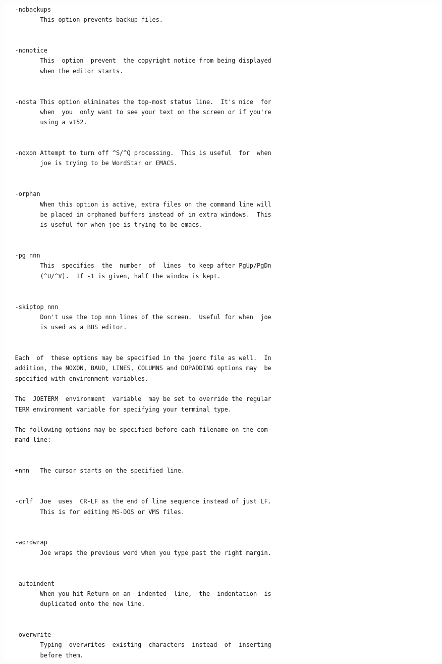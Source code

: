 
       -nobackups
              This option prevents backup files.


       -nonotice
              This  option  prevent  the copyright notice from being displayed
              when the editor starts.


       -nosta This option eliminates the top-most status line.  It's nice  for
              when  you  only want to see your text on the screen or if you're
              using a vt52.


       -noxon Attempt to turn off ^S/^Q processing.  This is useful  for  when
              joe is trying to be WordStar or EMACS.


       -orphan
              When this option is active, extra files on the command line will
              be placed in orphaned buffers instead of in extra windows.  This
              is useful for when joe is trying to be emacs.


       -pg nnn
              This  specifies  the  number  of  lines  to keep after PgUp/PgDn
              (^U/^V).  If -1 is given, half the window is kept.


       -skiptop nnn
              Don't use the top nnn lines of the screen.  Useful for when  joe
              is used as a BBS editor.


       Each  of  these options may be specified in the joerc file as well.  In
       addition, the NOXON, BAUD, LINES, COLUMNS and DOPADDING options may  be
       specified with environment variables.

       The  JOETERM  environment  variable  may be set to override the regular
       TERM environment variable for specifying your terminal type.

       The following options may be specified before each filename on the com-
       mand line:


       +nnn   The cursor starts on the specified line.


       -crlf  Joe  uses  CR-LF as the end of line sequence instead of just LF.
              This is for editing MS-DOS or VMS files.


       -wordwrap
              Joe wraps the previous word when you type past the right margin.


       -autoindent
              When you hit Return on an  indented  line,  the  indentation  is
              duplicated onto the new line.


       -overwrite
              Typing  overwrites  existing  characters  instead  of  inserting
              before them.
